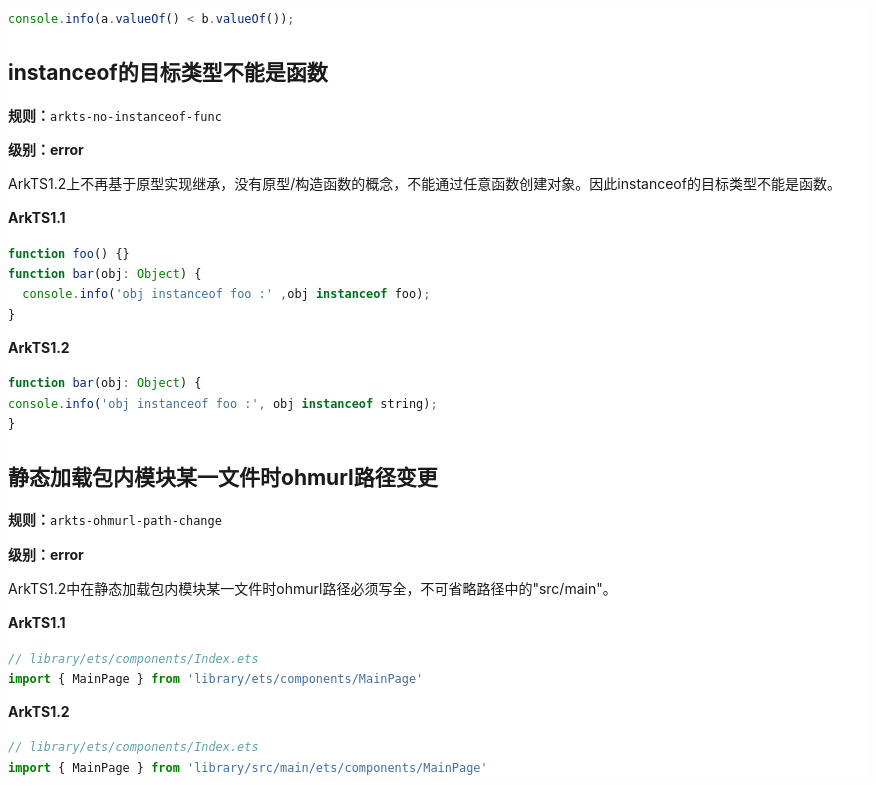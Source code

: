 ```typescript
console.info(a.valueOf() < b.valueOf());
```

## instanceof的目标类型不能是函数

**规则：**`arkts-no-instanceof-func`

**级别：error**

ArkTS1.2上不再基于原型实现继承，没有原型/构造函数的概念，不能通过任意函数创建对象。因此instanceof的目标类型不能是函数。

**ArkTS1.1**

```typescript
function foo() {}
function bar(obj: Object) {
  console.info('obj instanceof foo :' ,obj instanceof foo);
}
```

**ArkTS1.2**
```typescript
function bar(obj: Object) {
console.info('obj instanceof foo :', obj instanceof string);
}
```

## 静态加载包内模块某一文件时ohmurl路径变更

**规则：**`arkts-ohmurl-path-change`

**级别：error**

ArkTS1.2中在静态加载包内模块某一文件时ohmurl路径必须写全，不可省略路径中的"src/main"。

**ArkTS1.1**

```typescript
// library/ets/components/Index.ets
import { MainPage } from 'library/ets/components/MainPage'
```

**ArkTS1.2**

```typescript
// library/ets/components/Index.ets
import { MainPage } from 'library/src/main/ets/components/MainPage'
```